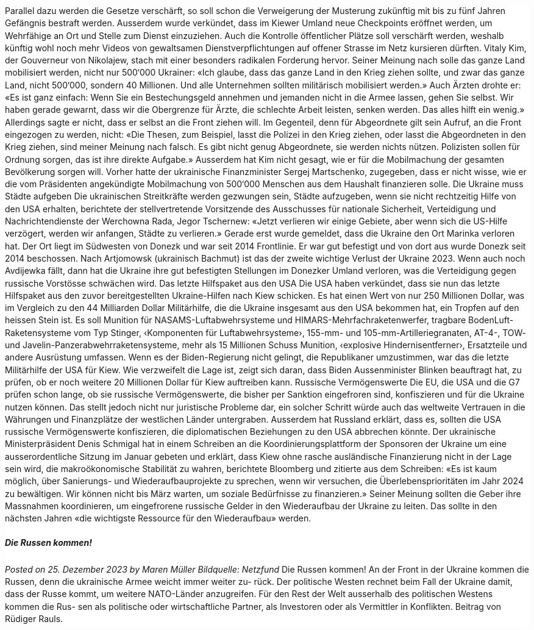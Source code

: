 Parallel dazu werden die Gesetze verschärft, so soll schon die Verweigerung der Musterung zukünftig mit bis zu fünf Jahren Gefängnis bestraft werden. Ausserdem wurde verkündet, dass im Kiewer Umland neue Checkpoints eröffnet werden, um Wehrfähige an Ort und Stelle zum Dienst einzuziehen. Auch die Kontrolle öffentlicher Plätze soll verschärft werden, weshalb künftig wohl noch mehr Videos von gewaltsamen Dienstverpflichtungen auf offener Strasse im Netz kursieren dürften. Vitaly Kim, der Gouverneur von Nikolajew, stach mit einer besonders radikalen Forderung hervor. Seiner Meinung nach solle das ganze Land mobilisiert werden, nicht nur 500‘000 Ukrainer: «Ich glaube, dass das ganze Land in den Krieg ziehen sollte, und zwar das ganze Land, nicht 500‘000, sondern 40 Millionen. Und alle Unternehmen sollten militärisch mobilisiert werden.» Auch Ärzten drohte er: «Es ist ganz einfach: Wenn Sie ein Bestechungsgeld annehmen und jemanden nicht in die Armee lassen, gehen Sie selbst. Wir haben gerade gewarnt, dass wir die Obergrenze für Ärzte, die schlechte Arbeit leisten, senken werden. Das alles hilft ein wenig.» Allerdings sagte er nicht, dass er selbst an die Front ziehen will. Im Gegenteil, denn für Abgeordnete gilt sein Aufruf, an die Front eingezogen zu werden, nicht: «Die Thesen, zum Beispiel, lasst die Polizei in den Krieg ziehen, oder lasst die Abgeordneten in den Krieg ziehen, sind meiner Meinung nach falsch. Es gibt nicht genug Abgeordnete, sie werden nichts nützen. Polizisten sollen für Ordnung sorgen, das ist ihre direkte Aufgabe.» Ausserdem hat Kim nicht gesagt, wie er für die Mobilmachung der gesamten Bevölkerung sorgen will. Vorher hatte der ukrainische Finanzminister Sergej Martschenko, zugegeben, dass er nicht wisse, wie er die vom Präsidenten angekündigte Mobilmachung von 500‘000 Menschen aus dem Haushalt finanzieren solle.
Die Ukraine muss Städte aufgeben Die ukrainischen Streitkräfte werden gezwungen sein, Städte aufzugeben, wenn sie nicht rechtzeitig Hilfe von den USA erhalten, berichtete der stellvertretende Vorsitzende des Ausschusses für nationale Sicherheit, Verteidigung und Nachrichtendienste der Werchowna Rada, Jegor Tschernew: «Jetzt verlieren wir einige Gebiete, aber wenn sich die US-Hilfe verzögert, werden wir anfangen, Städte zu verlieren.» Gerade erst wurde gemeldet, dass die Ukraine den Ort Marinka verloren hat. Der Ort liegt im Südwesten von Donezk und war seit 2014 Frontlinie. Er war gut befestigt und von dort aus wurde Donezk seit 2014 beschossen. Nach Artjomowsk (ukrainisch Bachmut) ist das der zweite wichtige Verlust der Ukraine 2023. Wenn auch noch Avdijewka fällt, dann hat die Ukraine ihre gut befestigten Stellungen im Donezker Umland verloren, was die Verteidigung gegen russische Vorstösse schwächen wird.
Das letzte Hilfspaket aus den USA Die USA haben verkündet, dass sie nun das letzte Hilfspaket aus den zuvor bereitgestellten Ukraine-Hilfen nach Kiew schicken. Es hat einen Wert von nur 250 Millionen Dollar, was im Vergleich zu den 44 Milliarden Dollar Militärhilfe, die die Ukraine insgesamt aus den USA bekommen hat, ein Tropfen auf den heissen Stein ist. Es soll Munition für NASAMS-Luftabwehrsysteme und HIMARS-Mehrfachraketenwerfer, tragbare BodenLuft-Raketensysteme vom Typ Stinger, ‹Komponenten für Luftabwehrsysteme›, 155-mm- und 105-mm-Artilleriegranaten, AT-4-, TOW- und Javelin-Panzerabwehrraketensysteme, mehr als 15 Millionen Schuss Munition, ‹explosive Hindernisentferner›, Ersatzteile und andere Ausrüstung umfassen. Wenn es der Biden-Regierung nicht gelingt, die Republikaner umzustimmen, war das die letzte Militärhilfe der USA für Kiew. Wie verzweifelt die Lage ist, zeigt sich daran, dass Biden Aussenminister Blinken beauftragt hat, zu prüfen, ob er noch weitere 20 Millionen Dollar für Kiew auftreiben kann. Russische Vermögenswerte Die EU, die USA und die G7 prüfen schon lange, ob sie russische Vermögenswerte, die bisher per Sanktion eingefroren sind, konfiszieren und für die Ukraine nutzen können. Das stellt jedoch nicht nur juristische Probleme dar, ein solcher Schritt würde auch das weltweite Vertrauen in die Währungen und Finanzplätze der westlichen Länder untergraben. Ausserdem hat Russland erklärt, dass es, sollten die USA russische Vermögenswerte konfiszieren, die diplomatischen Beziehungen zu den USA abbrechen könnte. Der ukrainische Ministerpräsident Denis Schmigal hat in einem Schreiben an die Koordinierungsplattform der Sponsoren der Ukraine um eine ausserordentliche Sitzung im Januar gebeten und erklärt, dass Kiew ohne rasche ausländische Finanzierung nicht in der Lage sein wird, die makroökonomische Stabilität zu wahren, berichtete Bloomberg und zitierte aus dem Schreiben: «Es ist kaum möglich, über Sanierungs- und Wiederaufbauprojekte zu sprechen, wenn wir versuchen, die Überlebensprioritäten im Jahr 2024 zu bewältigen. Wir können nicht bis März warten, um soziale Bedürfnisse zu finanzieren.» Seiner Meinung sollten die Geber ihre Massnahmen koordinieren, um eingefrorene russische Gelder in den Wiederaufbau der Ukraine zu leiten. Das sollte in den nächsten Jahren «die wichtigste Ressource für den Wiederaufbau» werden.
##### Die Russen kommen!
_Posted on 25. Dezember 2023 by Maren Müller_ _Bildquelle: Netzfund_ Die Russen kommen!
An der Front in der Ukraine kommen die Russen, denn die ukrainische Armee weicht immer weiter zu- rück. Der politische Westen rechnet beim Fall der Ukraine damit, dass der Russe kommt, um weitere NATO-Länder anzugreifen. Für den Rest der Welt ausserhalb des politischen Westens kommen die Rus- sen als politische oder wirtschaftliche Partner, als Investoren oder als Vermittler in Konflikten. Beitrag von Rüdiger Rauls.